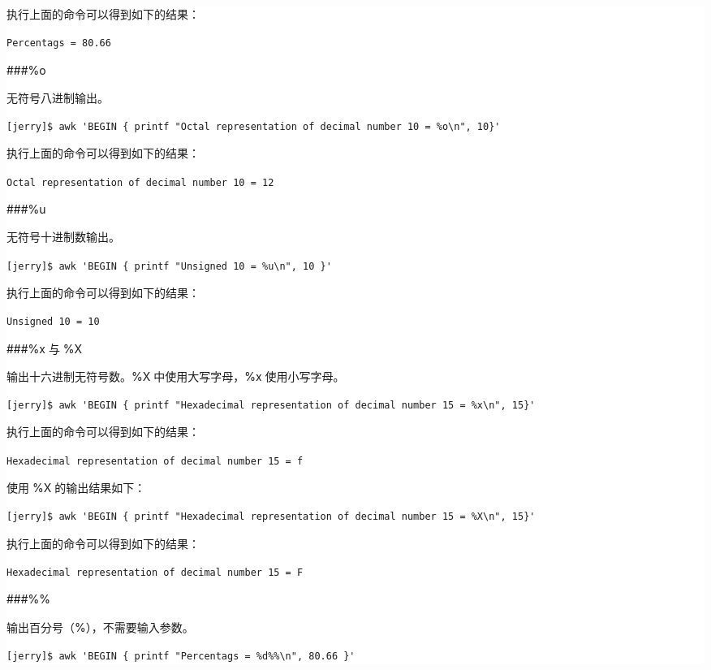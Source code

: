 执行上面的命令可以得到如下的结果：  

```
Percentags = 80.66
```  

###%o  

无符号八进制输出。  

```
[jerry]$ awk 'BEGIN { printf "Octal representation of decimal number 10 = %o\n", 10}'
```  

执行上面的命令可以得到如下的结果：  

```
Octal representation of decimal number 10 = 12
```  

###%u  

无符号十进制数输出。  

```
[jerry]$ awk 'BEGIN { printf "Unsigned 10 = %u\n", 10 }'
```  

执行上面的命令可以得到如下的结果：  

```
Unsigned 10 = 10
```  

###%x 与 %X  

输出十六进制无符号数。%X 中使用大写字母，%x 使用小写字母。  

```
[jerry]$ awk 'BEGIN { printf "Hexadecimal representation of decimal number 15 = %x\n", 15}'
```  

执行上面的命令可以得到如下的结果：  

```
Hexadecimal representation of decimal number 15 = f
```  

使用 %X 的输出结果如下：  

```
[jerry]$ awk 'BEGIN { printf "Hexadecimal representation of decimal number 15 = %X\n", 15}'
```  

执行上面的命令可以得到如下的结果：  

```
Hexadecimal representation of decimal number 15 = F
```  

###%%  

输出百分号（%），不需要输入参数。  

```
[jerry]$ awk 'BEGIN { printf "Percentags = %d%%\n", 80.66 }'
```  
